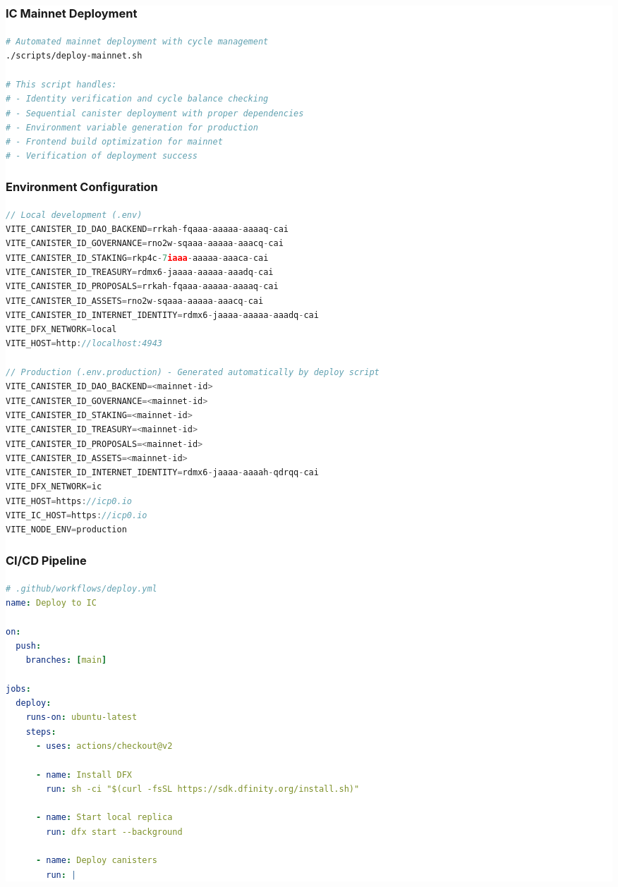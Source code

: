 ### IC Mainnet Deployment
```bash
# Automated mainnet deployment with cycle management
./scripts/deploy-mainnet.sh

# This script handles:
# - Identity verification and cycle balance checking
# - Sequential canister deployment with proper dependencies
# - Environment variable generation for production
# - Frontend build optimization for mainnet
# - Verification of deployment success
```

### Environment Configuration
```javascript
// Local development (.env)
VITE_CANISTER_ID_DAO_BACKEND=rrkah-fqaaa-aaaaa-aaaaq-cai
VITE_CANISTER_ID_GOVERNANCE=rno2w-sqaaa-aaaaa-aaacq-cai
VITE_CANISTER_ID_STAKING=rkp4c-7iaaa-aaaaa-aaaca-cai
VITE_CANISTER_ID_TREASURY=rdmx6-jaaaa-aaaaa-aaadq-cai
VITE_CANISTER_ID_PROPOSALS=rrkah-fqaaa-aaaaa-aaaaq-cai
VITE_CANISTER_ID_ASSETS=rno2w-sqaaa-aaaaa-aaacq-cai
VITE_CANISTER_ID_INTERNET_IDENTITY=rdmx6-jaaaa-aaaaa-aaadq-cai
VITE_DFX_NETWORK=local
VITE_HOST=http://localhost:4943

// Production (.env.production) - Generated automatically by deploy script
VITE_CANISTER_ID_DAO_BACKEND=<mainnet-id>
VITE_CANISTER_ID_GOVERNANCE=<mainnet-id>
VITE_CANISTER_ID_STAKING=<mainnet-id>
VITE_CANISTER_ID_TREASURY=<mainnet-id>
VITE_CANISTER_ID_PROPOSALS=<mainnet-id>
VITE_CANISTER_ID_ASSETS=<mainnet-id>
VITE_CANISTER_ID_INTERNET_IDENTITY=rdmx6-jaaaa-aaaah-qdrqq-cai
VITE_DFX_NETWORK=ic
VITE_HOST=https://icp0.io
VITE_IC_HOST=https://icp0.io
VITE_NODE_ENV=production
```

### CI/CD Pipeline
```yaml
# .github/workflows/deploy.yml
name: Deploy to IC

on:
  push:
    branches: [main]

jobs:
  deploy:
    runs-on: ubuntu-latest
    steps:
      - uses: actions/checkout@v2
      
      - name: Install DFX
        run: sh -ci "$(curl -fsSL https://sdk.dfinity.org/install.sh)"
        
      - name: Start local replica
        run: dfx start --background
        
      - name: Deploy canisters
        run: |
```